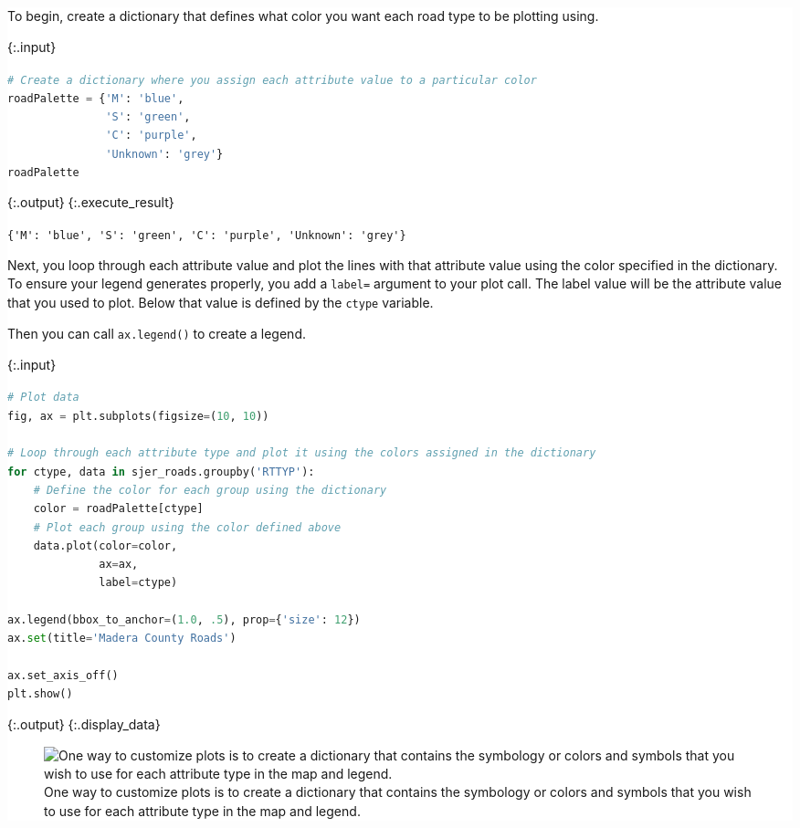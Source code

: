 To begin, create a dictionary that defines what color you want each road type to be plotting using.


{:.input}
```python
# Create a dictionary where you assign each attribute value to a particular color
roadPalette = {'M': 'blue',
               'S': 'green',
               'C': 'purple',
               'Unknown': 'grey'}
roadPalette
```

{:.output}
{:.execute_result}



    {'M': 'blue', 'S': 'green', 'C': 'purple', 'Unknown': 'grey'}





Next, you loop through each attribute value and plot the lines with that attribute value using the color specified in the dictionary. To ensure your legend generates properly, you add a `label=` argument to your plot call. The label value will be the attribute value that you used to plot. Below that value is defined by the `ctype` variable.

Then you can call `ax.legend()` to create a legend.

{:.input}
```python
# Plot data
fig, ax = plt.subplots(figsize=(10, 10))

# Loop through each attribute type and plot it using the colors assigned in the dictionary
for ctype, data in sjer_roads.groupby('RTTYP'):
    # Define the color for each group using the dictionary
    color = roadPalette[ctype]
    # Plot each group using the color defined above
    data.plot(color=color,
              ax=ax,
              label=ctype)

ax.legend(bbox_to_anchor=(1.0, .5), prop={'size': 12})
ax.set(title='Madera County Roads')

ax.set_axis_off()
plt.show()
```

{:.output}
{:.display_data}

<figure>

<img src = "{{ site.url }}//images/courses/earth-analytics-python/04-spatial-data/additional-lessons/2018-02-05-plot01-customize-python-matplotlib-plots_13_0.png" alt = "One way to customize plots is to create a dictionary that contains the symbology or colors and symbols that you wish to use for each attribute type in the map and legend.">
<figcaption>One way to customize plots is to create a dictionary that contains the symbology or colors and symbols that you wish to use for each attribute type in the map and legend.</figcaption>
